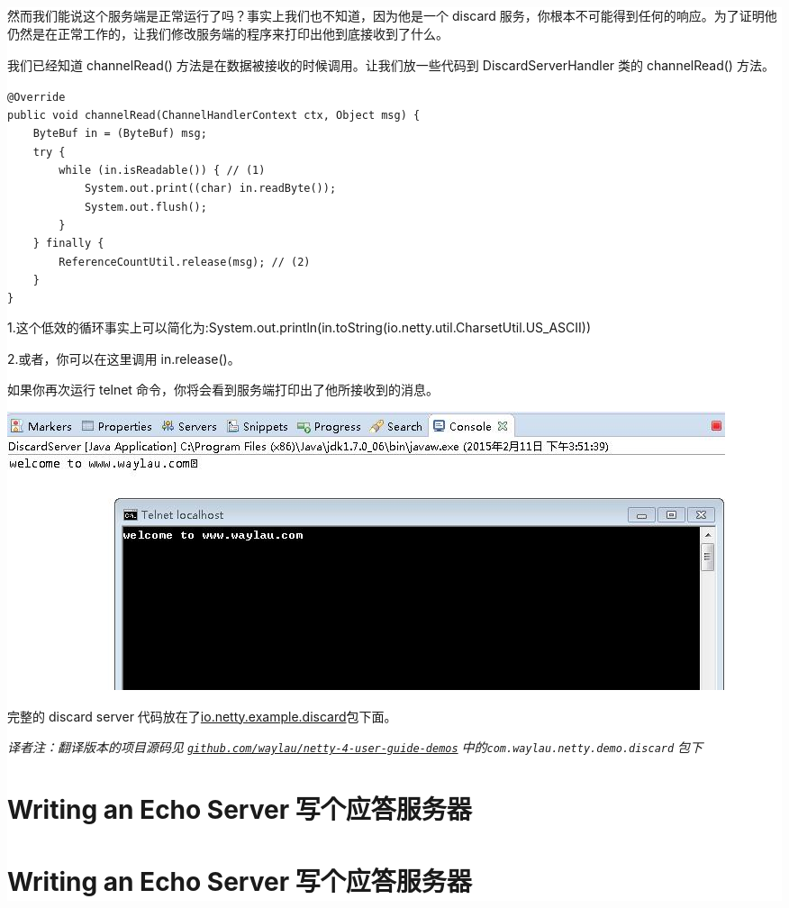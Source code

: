 然而我们能说这个服务端是正常运行了吗？事实上我们也不知道，因为他是一个 discard 服务，你根本不可能得到任何的响应。为了证明他仍然是在正常工作的，让我们修改服务端的程序来打印出他到底接收到了什么。

我们已经知道 channelRead() 方法是在数据被接收的时候调用。让我们放一些代码到 DiscardServerHandler 类的 channelRead() 方法。

```
@Override
public void channelRead(ChannelHandlerContext ctx, Object msg) {
    ByteBuf in = (ByteBuf) msg;
    try {
        while (in.isReadable()) { // (1)
            System.out.print((char) in.readByte());
            System.out.flush();
        }
    } finally {
        ReferenceCountUtil.release(msg); // (2)
    }
} 
```

1.这个低效的循环事实上可以简化为:System.out.println(in.toString(io.netty.util.CharsetUtil.US_ASCII))

2.或者，你可以在这里调用 in.release()。

如果你再次运行 telnet 命令，你将会看到服务端打印出了他所接收到的消息。

![](img/15a06b84.jpg)

完整的 discard server 代码放在了[io.netty.example.discard](http://netty.io/4.0/xref/io/netty/example/discard/package-summary.html)包下面。

*译者注：翻译版本的项目源码见 [`github.com/waylau/netty-4-user-guide-demos`](https://github.com/waylau/netty-4-user-guide-demos) 中的`com.waylau.netty.demo.discard` 包下*

# Writing an Echo Server 写个应答服务器

# Writing an Echo Server 写个应答服务器
